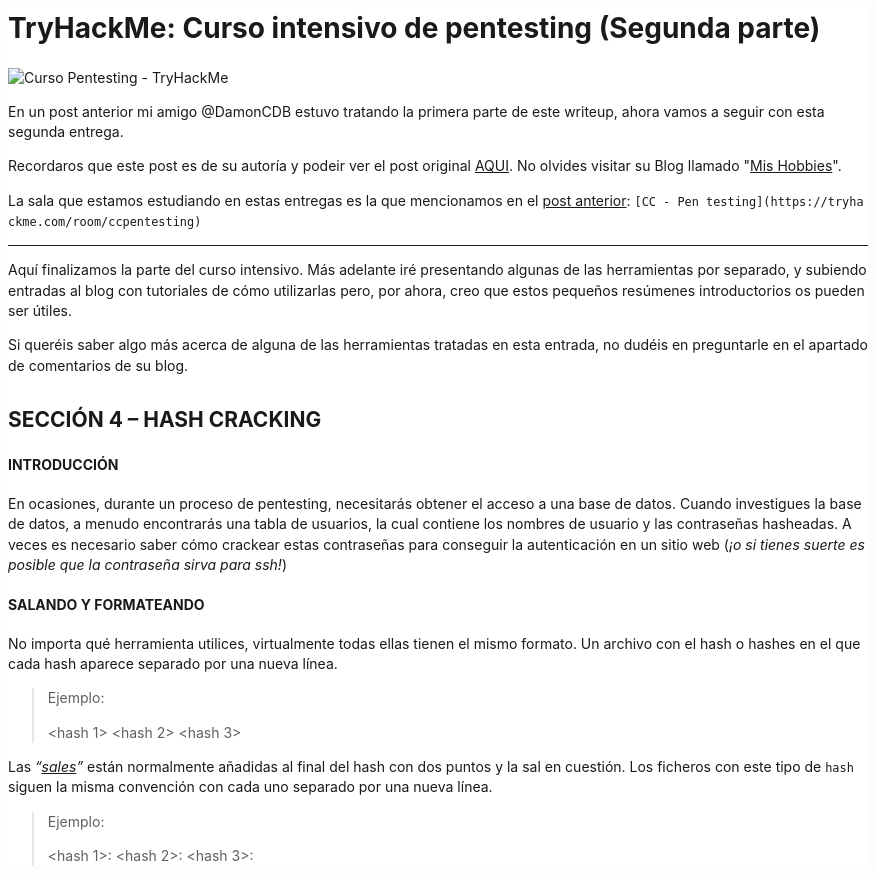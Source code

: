 # TryHackMe: Curso intensivo de pentesting (Segunda parte)

![Curso Pentesting - TryHackMe](https://ch4m17ux.github.io/img/posts/curso-intensivo-pentesting/pentesting-1.png)

En un post anterior mi amigo @DamonCDB estuvo tratando la primera parte de este writeup, ahora vamos a seguir con esta segunda entrega.

Recordaros que este post es de su autoría y podeir ver el post original [AQUI](https://mostrandomishobbies.blogspot.com/2021/01/tryhackme-ci-pentesting-segunda-parte.html).  No olvides visitar su Blog llamado "[Mis Hobbies](https://mostrandomishobbies.blogspot.com)".  

La sala que estamos estudiando en estas entregas es la que mencionamos en el [post anterior](https://ch4m17ux.github.io/20201/02/04/curso-intensivo-pentesting-1.html): `[CC - Pen testing](https://tryhackme.com/room/ccpentesting)`

---

Aquí finalizamos la parte del curso intensivo. Más adelante iré presentando algunas de las herramientas por separado, y subiendo entradas al blog con tutoriales de cómo utilizarlas pero, por ahora, creo que estos pequeños resúmenes introductorios os pueden ser útiles.

Si queréis saber algo más acerca de alguna de las herramientas tratadas en esta entrada, no dudéis en preguntarle en el apartado de comentarios de su blog.

## **SECCIÓN 4 – HASH CRACKING**

#### **INTRODUCCIÓN**

En ocasiones, durante un proceso de pentesting, necesitarás obtener el acceso a una base de datos. Cuando investigues la base de datos, a menudo encontrarás una tabla de usuarios, la cual contiene los nombres de usuario y las contraseñas hasheadas. A veces es necesario saber cómo crackear estas contraseñas para conseguir la autenticación en un sitio web (*¡o si tienes suerte es posible que la contraseña sirva para ssh!*)

#### **SALANDO Y FORMATEANDO**

No importa qué herramienta utilices, virtualmente todas ellas tienen el mismo formato. Un archivo con el hash o hashes en el que cada hash aparece separado por una nueva línea.

>Ejemplo:
>
><hash 1>
><hash 2>
><hash 3>

Las *“[sales](https://es.wikipedia.org/wiki/Sal_(criptograf%C3%ADa))”* están normalmente añadidas al final del hash con dos puntos y la sal en cuestión. Los ficheros con este tipo de `hash` siguen la misma convención con cada uno separado por una nueva línea.

>Ejemplo:
>
><hash 1>:<sal>
><hash 2>:<sal>
><hash 3>:<sal>
